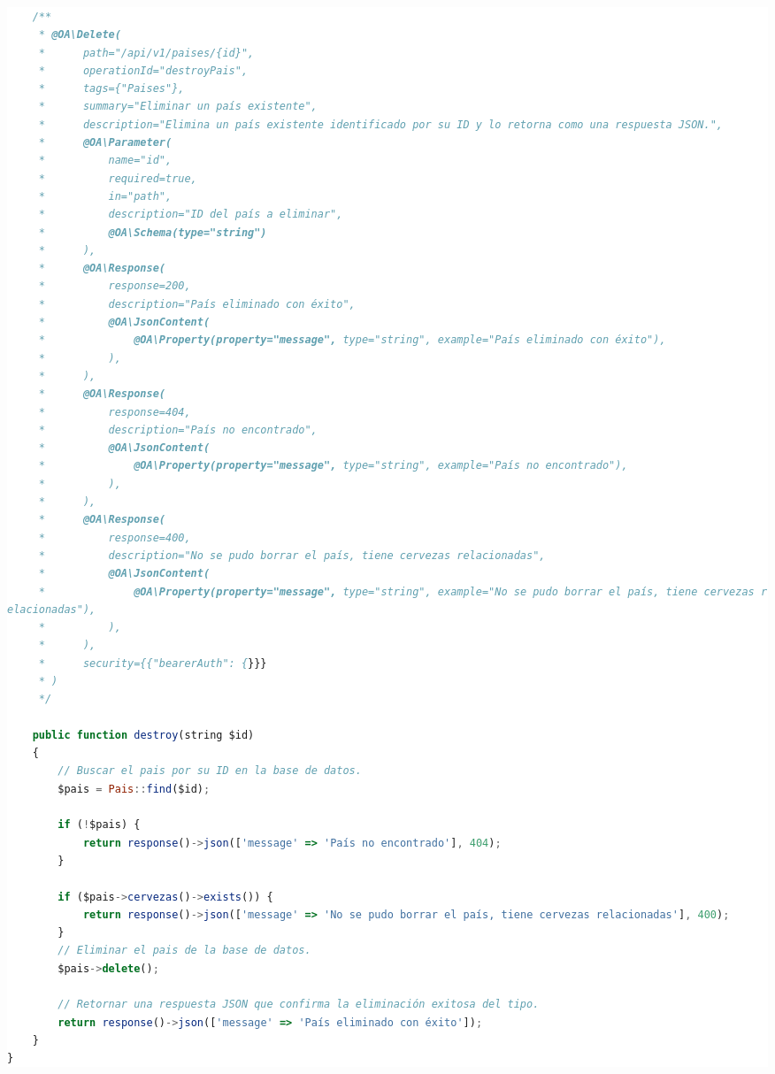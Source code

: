 ```js
    /**
     * @OA\Delete(
     *      path="/api/v1/paises/{id}",
     *      operationId="destroyPais",
     *      tags={"Paises"},
     *      summary="Eliminar un país existente",
     *      description="Elimina un país existente identificado por su ID y lo retorna como una respuesta JSON.",
     *      @OA\Parameter(
     *          name="id",
     *          required=true,
     *          in="path",
     *          description="ID del país a eliminar",
     *          @OA\Schema(type="string")
     *      ),
     *      @OA\Response(
     *          response=200,
     *          description="País eliminado con éxito",
     *          @OA\JsonContent(
     *              @OA\Property(property="message", type="string", example="País eliminado con éxito"),
     *          ),
     *      ),
     *      @OA\Response(
     *          response=404,
     *          description="País no encontrado",
     *          @OA\JsonContent(
     *              @OA\Property(property="message", type="string", example="País no encontrado"),
     *          ),
     *      ),
     *      @OA\Response(
     *          response=400,
     *          description="No se pudo borrar el país, tiene cervezas relacionadas",
     *          @OA\JsonContent(
     *              @OA\Property(property="message", type="string", example="No se pudo borrar el país, tiene cervezas relacionadas"),
     *          ),
     *      ),
     *      security={{"bearerAuth": {}}}
     * )
     */

    public function destroy(string $id)
    {
        // Buscar el pais por su ID en la base de datos.
        $pais = Pais::find($id);

        if (!$pais) {
            return response()->json(['message' => 'País no encontrado'], 404);
        }

        if ($pais->cervezas()->exists()) {
            return response()->json(['message' => 'No se pudo borrar el país, tiene cervezas relacionadas'], 400);
        }
        // Eliminar el pais de la base de datos.
        $pais->delete();

        // Retornar una respuesta JSON que confirma la eliminación exitosa del tipo.
        return response()->json(['message' => 'País eliminado con éxito']);
    }
}
```